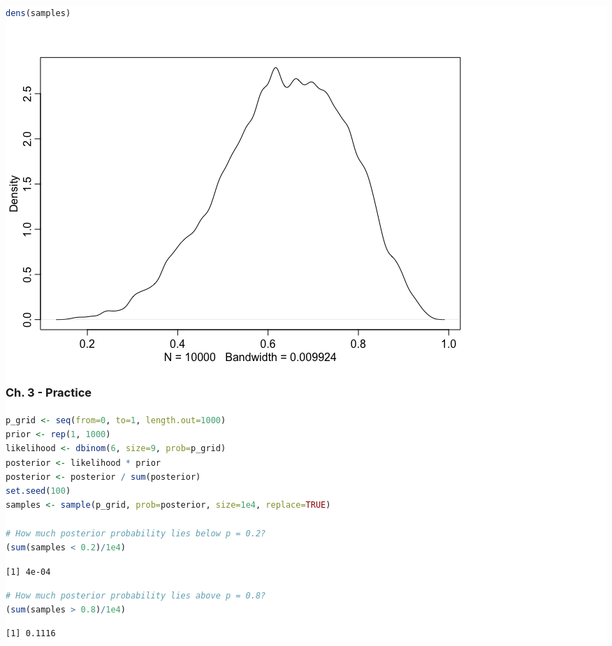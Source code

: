 ``` r
dens(samples)
```

![](Notes_StatisticalRethinking_files/figure-commonmark/unnamed-chunk-10-2.png)

### Ch. 3 - Practice

``` r
p_grid <- seq(from=0, to=1, length.out=1000)
prior <- rep(1, 1000)
likelihood <- dbinom(6, size=9, prob=p_grid)
posterior <- likelihood * prior
posterior <- posterior / sum(posterior)
set.seed(100)
samples <- sample(p_grid, prob=posterior, size=1e4, replace=TRUE)

# How much posterior probability lies below p = 0.2?
(sum(samples < 0.2)/1e4)
```

    [1] 4e-04

``` r
# How much posterior probability lies above p = 0.8?
(sum(samples > 0.8)/1e4)
```

    [1] 0.1116
